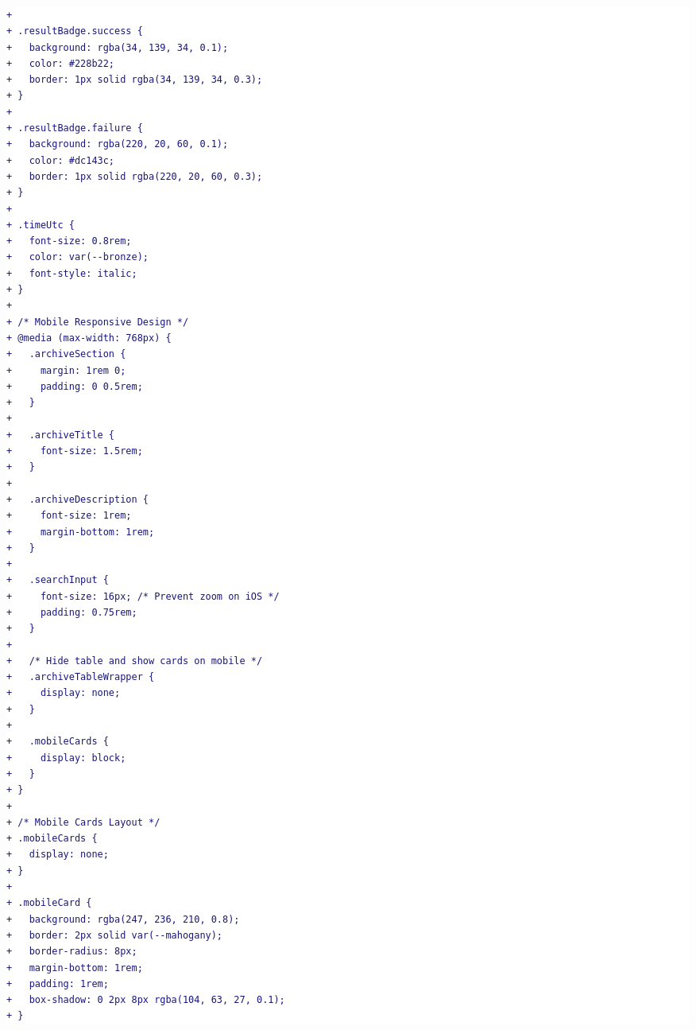 ```diff
+ 
+ .resultBadge.success {
+   background: rgba(34, 139, 34, 0.1);
+   color: #228b22;
+   border: 1px solid rgba(34, 139, 34, 0.3);
+ }
+ 
+ .resultBadge.failure {
+   background: rgba(220, 20, 60, 0.1);
+   color: #dc143c;
+   border: 1px solid rgba(220, 20, 60, 0.3);
+ }
+ 
+ .timeUtc {
+   font-size: 0.8rem;
+   color: var(--bronze);
+   font-style: italic;
+ }
+ 
+ /* Mobile Responsive Design */
+ @media (max-width: 768px) {
+   .archiveSection {
+     margin: 1rem 0;
+     padding: 0 0.5rem;
+   }
+ 
+   .archiveTitle {
+     font-size: 1.5rem;
+   }
+ 
+   .archiveDescription {
+     font-size: 1rem;
+     margin-bottom: 1rem;
+   }
+ 
+   .searchInput {
+     font-size: 16px; /* Prevent zoom on iOS */
+     padding: 0.75rem;
+   }
+ 
+   /* Hide table and show cards on mobile */
+   .archiveTableWrapper {
+     display: none;
+   }
+ 
+   .mobileCards {
+     display: block;
+   }
+ }
+ 
+ /* Mobile Cards Layout */
+ .mobileCards {
+   display: none;
+ }
+ 
+ .mobileCard {
+   background: rgba(247, 236, 210, 0.8);
+   border: 2px solid var(--mahogany);
+   border-radius: 8px;
+   margin-bottom: 1rem;
+   padding: 1rem;
+   box-shadow: 0 2px 8px rgba(104, 63, 27, 0.1);
+ }
```